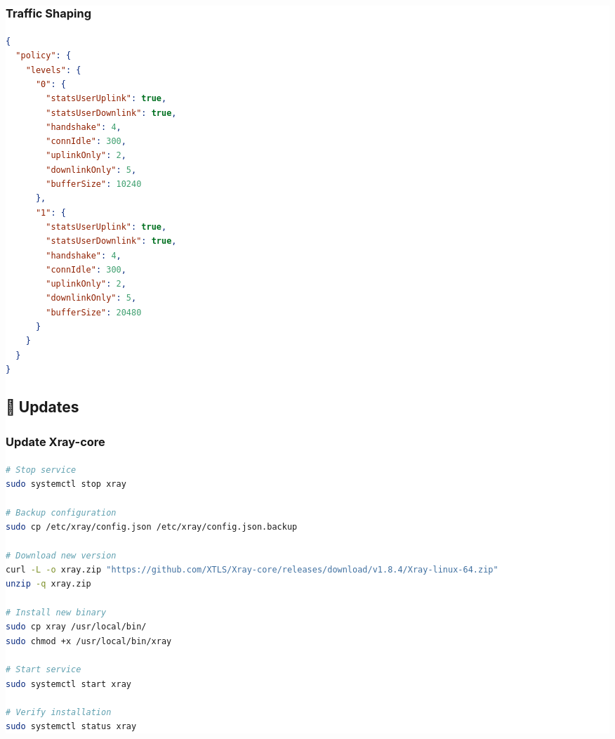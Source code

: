 ### Traffic Shaping

```json
{
  "policy": {
    "levels": {
      "0": {
        "statsUserUplink": true,
        "statsUserDownlink": true,
        "handshake": 4,
        "connIdle": 300,
        "uplinkOnly": 2,
        "downlinkOnly": 5,
        "bufferSize": 10240
      },
      "1": {
        "statsUserUplink": true,
        "statsUserDownlink": true,
        "handshake": 4,
        "connIdle": 300,
        "uplinkOnly": 2,
        "downlinkOnly": 5,
        "bufferSize": 20480
      }
    }
  }
}
```

## 🔄 Updates

### Update Xray-core

```bash
# Stop service
sudo systemctl stop xray

# Backup configuration
sudo cp /etc/xray/config.json /etc/xray/config.json.backup

# Download new version
curl -L -o xray.zip "https://github.com/XTLS/Xray-core/releases/download/v1.8.4/Xray-linux-64.zip"
unzip -q xray.zip

# Install new binary
sudo cp xray /usr/local/bin/
sudo chmod +x /usr/local/bin/xray

# Start service
sudo systemctl start xray

# Verify installation
sudo systemctl status xray
```
